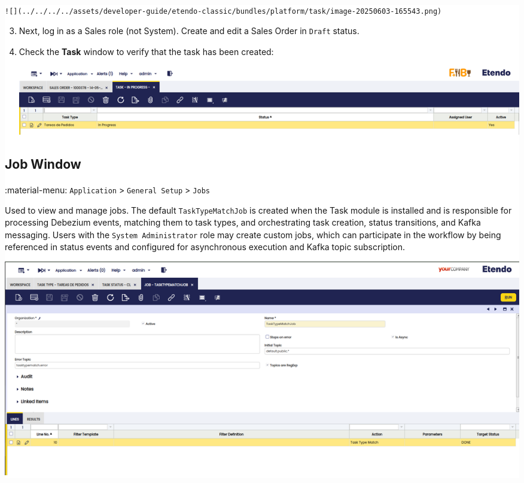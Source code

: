     ![](../../../../assets/developer-guide/etendo-classic/bundles/platform/task/image-20250603-165543.png)

3. Next, log in as a Sales role (not System). Create and edit a Sales Order in `Draft` status.

4. Check the **Task** window to verify that the task has been created:

    ![](../../../../assets/developer-guide/etendo-classic/bundles/platform/task/image-20250603-165754.png)





## Job Window
:material-menu: `Application` > `General Setup` > `Jobs`

Used to view and manage jobs. The default `TaskTypeMatchJob` is created when the Task module is installed and is responsible for processing Debezium events, matching them to task types, and orchestrating task creation, status transitions, and Kafka messaging. Users with the `System Administrator` role may create custom jobs, which can participate in the workflow by being referenced in status events and configured for asynchronous execution and Kafka topic subscription.

![](../../../../assets/developer-guide/etendo-classic/bundles/platform/task/image-20250604-125328.png)
